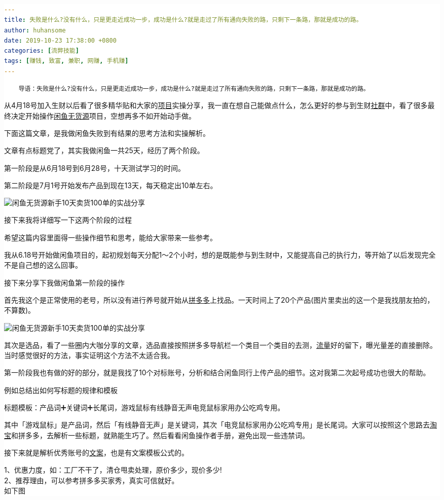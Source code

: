 ```yaml
---
title: 失败是什么?没有什么，只是更走近成功一步，成功是什么?就是走过了所有通向失败的路，只剩下一条路，那就是成功的路。
author: huhansome
date: 2019-10-23 17:38:00 +0800
categories: [流弊技能]
tags: [赚钱, 致富, 兼职, 网赚, 手机赚]
---
```



        导语：失败是什么?没有什么，只是更走近成功一步，成功是什么?就是走过了所有通向失败的路，只剩下一条路，那就是成功的路。  
  
从4月18号加入生财以后看了很多精华贴和大家的[项目](http://www.yi09.cn/tags/%E9%A1%B9%E7%9B%AE/)实操分享，我一直在想自己能做点什么，怎么更好的参与到生财[社群](http://www.yi09.cn/tags/%E7%A4%BE%E7%BE%A4/)中，看了很多最终决定开始操作[闲鱼](http://www.yi09.cn/tags/%E9%97%B2%E9%B1%BC/)[无货源](http://www.yi09.cn/tags/%E6%97%A0%E8%B4%A7%E6%BA%90/)项目，空想再多不如开始动手做。  
  
下面这篇文章，是我做闲鱼失败到有结果的思考方法和实操解析。  
  
文章有点标题党了，其实我做闲鱼一共25天，经历了两个阶段。  
  
第一阶段是从6月18号到6月28号，十天测试学习的时间。  
  
第二阶段是7月1号开始发布产品到现在13天，每天稳定出10单左右。  
  
![闲鱼无货源新手10天卖货100单的实战分享
](http://www.yi09.cn/zb_users/upload/2021/08/20210811112038162865203829425.jpeg)  
  
接下来我将详细写一下这两个阶段的过程  
  
希望这篇内容里面得一些操作细节和思考，能给大家带来一些参考。  
  
我从6.18号开始做闲鱼项目的，起初规划每天分配1～2个小时，想的是既能参与到生财中，又能提高自己的执行力，等开始了以后发现完全不是自己想的这么回事。  
  
接下来分享下我做闲鱼第一阶段的操作  
  
首先我这个是正常使用的老号，所以没有进行养号就开始从[拼多多](http://www.yi09.cn/tags/%E6%8B%BC%E5%A4%9A%E5%A4%9A/)上找品。一天时间上了20个产品(图片里卖出的这一个是我找朋友拍的，不算数)。  
  
![闲鱼无货源新手10天卖货100单的实战分享
](http://www.yi09.cn/zb_users/upload/2021/08/20210811112039162865203952857.jpeg)  
  
其次是选品，看了一些圈内大咖分享的文章，选品直接按照拼多多导航栏一个类目一个类目的去测，[流量](http://www.yi09.cn/tags/%E6%B5%81%E9%87%8F/)好的留下，曝光量差的直接删除。当时感觉很好的方法，事实证明这个方法不太适合我。  
  
第一阶段我也有做的好的部分，就是我找了10个对标账号，分析和结合闲鱼同行上传产品的细节。这对我第二次起号成功也很大的帮助。  
  
例如总结出如何写标题的规律和模板  
  
标题模板：产品词&#10133;关键词&#10133;长尾词，游戏鼠标有线静音无声电竞鼠标家用办公吃鸡专用。  
  
其中「游戏鼠标」是产品词，然后「有线静音无声」是关键词，其次「电竞鼠标家用办公吃鸡专用」是长尾词。大家可以按照这个思路去[淘宝](http://www.yi09.cn/tags/%E6%B7%98%E5%AE%9D/)和拼多多，去解析一些标题，就熟能生巧了。然后看看闲鱼操作者手册，避免出现一些违禁词。  
  
接下来就是解析优秀账号的[文案](http://www.yi09.cn/tags/%E6%96%87%E6%A1%88/)，也是有文案模板公式的。  
  
1、优惠力度，如：工厂不干了，清仓甩卖处理，原价多少，现价多少!  
2、推荐理由，可以参考拼多多买家秀，真实可信就好。  
如下图  
  